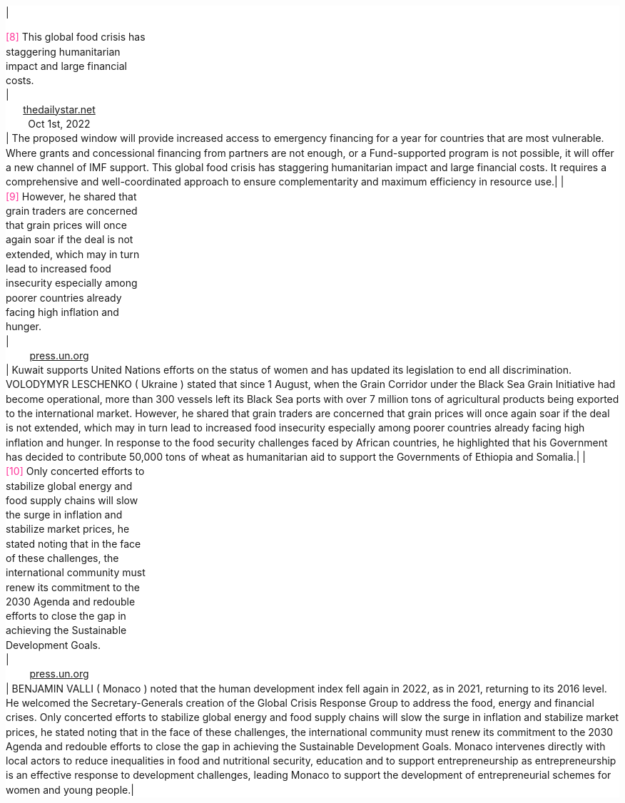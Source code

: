 |<div style="max-width: 200px;"><span class="anchor" id="8"></span><font  color=#FF3399>[8]</font> This global food crisis has staggering humanitarian impact and large financial costs.</div>|<div style="display: flex; justify-content: center; max-width: 150px; align-items: center; flex-direction: column;"><a href="" target="_blank"><ClientOnly><BiasChart bias="N/A" /></ClientOnly></a><div><a href="https://www.thedailystar.net/business/news/global-food-crisis-demands-support-people-open-trade-bigger-local-harvests-3132481" target="_blank">thedailystar.net</a></div><div></div><div>Oct 1st, 2022</div></div>| The proposed window will provide increased access to emergency financing for a year for countries that are most vulnerable. Where grants and concessional financing from partners are not enough, or a Fund-supported program is not possible, it will offer a new channel of IMF support. This global food crisis has staggering humanitarian impact and large financial costs. It requires a comprehensive and well-coordinated approach to ensure complementarity and maximum efficiency in resource use.|
|<div style="max-width: 200px;"><span class="anchor" id="9"></span><font  color=#FF3399>[9]</font> However, he shared that grain traders are concerned that grain prices will once again soar if the deal is not extended, which may in turn lead to increased food insecurity especially among poorer countries already facing high inflation and hunger.</div>|<div style="display: flex; justify-content: center; max-width: 150px; align-items: center; flex-direction: column;"><a href="" target="_blank"><ClientOnly><BiasChart bias="N/A" /></ClientOnly></a><div><a href="https://press.un.org/en/2022/gaef3571.doc.htm" target="_blank">press.un.org</a></div><div></div><div></div></div>| Kuwait supports United Nations efforts on the status of women and has updated its legislation to end all discrimination. VOLODYMYR LESCHENKO ( Ukraine ) stated that since 1 August, when the Grain Corridor under the Black Sea Grain Initiative had become operational, more than 300 vessels left its Black Sea ports with over 7 million tons of agricultural products being exported to the international market. However, he shared that grain traders are concerned that grain prices will once again soar if the deal is not extended, which may in turn lead to increased food insecurity especially among poorer countries already facing high inflation and hunger. In response to the food security challenges faced by African countries, he highlighted that his Government has decided to contribute 50,000 tons of wheat as humanitarian aid to support the Governments of Ethiopia and Somalia.|
|<div style="max-width: 200px;"><span class="anchor" id="10"></span><font  color=#FF3399>[10]</font> Only concerted efforts to stabilize global energy and food supply chains will slow the surge in inflation and stabilize market prices, he stated noting that in the face of these challenges, the international community must renew its commitment to the 2030 Agenda and redouble efforts to close the gap in achieving the Sustainable Development Goals.</div>|<div style="display: flex; justify-content: center; max-width: 150px; align-items: center; flex-direction: column;"><a href="" target="_blank"><ClientOnly><BiasChart bias="N/A" /></ClientOnly></a><div><a href="https://press.un.org/en/2022/gaef3566.doc.htm" target="_blank">press.un.org</a></div><div></div><div></div></div>| BENJAMIN VALLI ( Monaco ) noted that the human development index fell again in 2022, as in 2021, returning to its 2016 level. He welcomed the Secretary-Generals creation of the Global Crisis Response Group to address the food, energy and financial crises. Only concerted efforts to stabilize global energy and food supply chains will slow the surge in inflation and stabilize market prices, he stated noting that in the face of these challenges, the international community must renew its commitment to the 2030 Agenda and redouble efforts to close the gap in achieving the Sustainable Development Goals. Monaco intervenes directly with local actors to reduce inequalities in food and nutritional security, education and to support entrepreneurship as entrepreneurship is an effective response to development challenges, leading Monaco to support the development of entrepreneurial schemes for women and young people.|
